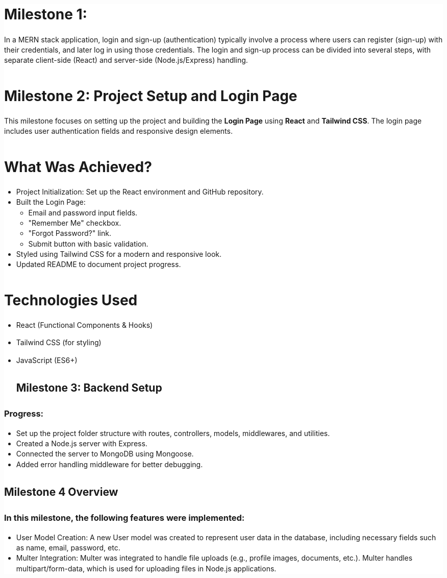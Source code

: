 # Milestone 1: 

In a MERN stack application, login and sign-up (authentication) typically involve a process where users can register (sign-up) with their credentials, and later log in using those credentials. The login and sign-up process can be divided into several steps, with separate client-side (React) and server-side (Node.js/Express) handling.

# Milestone 2: Project Setup and Login Page

This milestone focuses on setting up the project and building the **Login Page** using **React** and **Tailwind CSS**. The login page includes user authentication fields and responsive design elements.

# What Was Achieved?
- Project Initialization: Set up the React environment and GitHub repository.
- Built the Login Page:
  - Email and password input fields.
  - "Remember Me" checkbox.
  - "Forgot Password?" link.
  - Submit button with basic validation.
- Styled using Tailwind CSS for a modern and responsive look.
- Updated README to document project progress.

# Technologies Used
- React (Functional Components & Hooks)
- Tailwind CSS (for styling)
- JavaScript (ES6+)

  ## Milestone 3: Backend Setup

### Progress:
- Set up the project folder structure with routes, controllers, models, middlewares, and utilities.
- Created a Node.js server with Express.
- Connected the server to MongoDB using Mongoose.
- Added error handling middleware for better debugging.

## Milestone 4 Overview

### In this milestone, the following features were implemented:

- User Model Creation: A new User model was created to represent user data in the database, including necessary fields such as name, email, password, etc.
- Multer Integration: Multer was integrated to handle file uploads (e.g., profile images, documents, etc.). Multer handles multipart/form-data, which is used for uploading files in Node.js applications.
